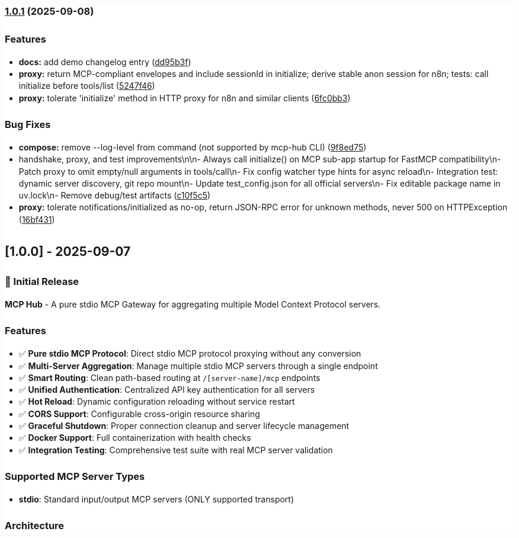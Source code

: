### [1.0.1](https://github.com/joaomede/mcp-hub/compare/v0.0.17...v1.0.1) (2025-09-08)


### Features

* **docs:** add demo changelog entry ([dd95b3f](https://github.com/joaomede/mcp-hub/commit/dd95b3f4b6164a04f3c1cd36c739c6e823d664be))
* **proxy:** return MCP-compliant envelopes and include sessionId in initialize; derive stable anon session for n8n; tests: call initialize before tools/list ([5247f46](https://github.com/joaomede/mcp-hub/commit/5247f46e5ba628e98ff94e268f6978c8f376839d))
* **proxy:** tolerate 'initialize' method in HTTP proxy for n8n and similar clients ([6fc0bb3](https://github.com/joaomede/mcp-hub/commit/6fc0bb3e244143f400c2b065b2161325aec14e30))


### Bug Fixes

* **compose:** remove --log-level from command (not supported by mcp-hub CLI) ([9f8ed75](https://github.com/joaomede/mcp-hub/commit/9f8ed75f91b71bf314a8dc80ed6d4951850f1802))
* handshake, proxy, and test improvements\n\n- Always call initialize() on MCP sub-app startup for FastMCP compatibility\n- Patch proxy to omit empty/null arguments in tools/call\n- Fix config watcher type hints for async reload\n- Integration test: dynamic server discovery, git repo mount\n- Update test_config.json for all official servers\n- Fix editable package name in uv.lock\n- Remove debug/test artifacts ([c10f5c5](https://github.com/joaomede/mcp-hub/commit/c10f5c5c2df29f503cc0aae041677b063f66ca31))
* **proxy:** tolerate notifications/initialized as no-op, return JSON-RPC error for unknown methods, never 500 on HTTPException ([16bf431](https://github.com/joaomede/mcp-hub/commit/16bf431cb989f6f97014c26f8ece04084665124c))

## [1.0.0] - 2025-09-07

### 🚀 Initial Release

**MCP Hub** - A pure stdio MCP Gateway for aggregating multiple Model Context Protocol servers.

### Features

- ✅ **Pure stdio MCP Protocol**: Direct stdio MCP protocol proxying without any conversion
- ✅ **Multi-Server Aggregation**: Manage multiple stdio MCP servers through a single endpoint
- ✅ **Smart Routing**: Clean path-based routing at `/[server-name]/mcp` endpoints
- ✅ **Unified Authentication**: Centralized API key authentication for all servers
- ✅ **Hot Reload**: Dynamic configuration reloading without service restart
- ✅ **CORS Support**: Configurable cross-origin resource sharing
- ✅ **Graceful Shutdown**: Proper connection cleanup and server lifecycle management
- ✅ **Docker Support**: Full containerization with health checks
- ✅ **Integration Testing**: Comprehensive test suite with real MCP server validation

### Supported MCP Server Types

- **stdio**: Standard input/output MCP servers (ONLY supported transport)

### Architecture
